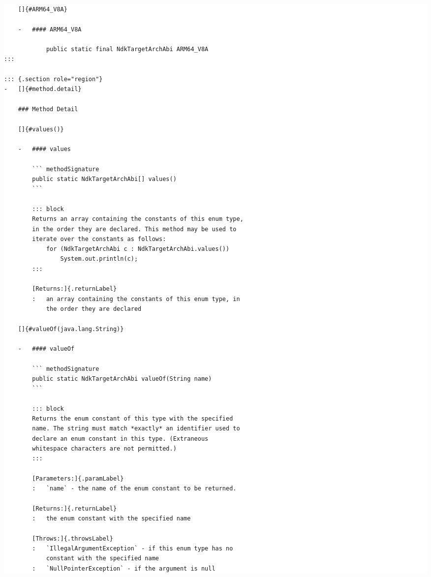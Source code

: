         []{#ARM64_V8A}

        -   #### ARM64_V8A

                public static final NdkTargetArchAbi ARM64_V8A
    :::

    ::: {.section role="region"}
    -   []{#method.detail}

        ### Method Detail

        []{#values()}

        -   #### values

            ``` methodSignature
            public static NdkTargetArchAbi[] values()
            ```

            ::: block
            Returns an array containing the constants of this enum type,
            in the order they are declared. This method may be used to
            iterate over the constants as follows:
                for (NdkTargetArchAbi c : NdkTargetArchAbi.values())
                    System.out.println(c);
            :::

            [Returns:]{.returnLabel}
            :   an array containing the constants of this enum type, in
                the order they are declared

        []{#valueOf(java.lang.String)}

        -   #### valueOf

            ``` methodSignature
            public static NdkTargetArchAbi valueOf​(String name)
            ```

            ::: block
            Returns the enum constant of this type with the specified
            name. The string must match *exactly* an identifier used to
            declare an enum constant in this type. (Extraneous
            whitespace characters are not permitted.)
            :::

            [Parameters:]{.paramLabel}
            :   `name` - the name of the enum constant to be returned.

            [Returns:]{.returnLabel}
            :   the enum constant with the specified name

            [Throws:]{.throwsLabel}
            :   `IllegalArgumentException` - if this enum type has no
                constant with the specified name
            :   `NullPointerException` - if the argument is null
